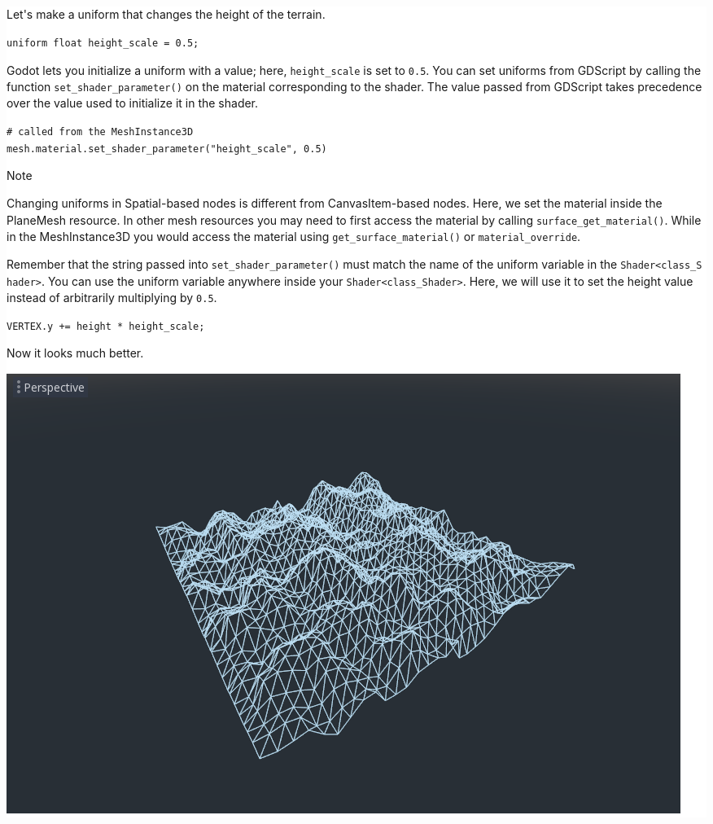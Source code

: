 Let's make a uniform that changes the height of the terrain.

    uniform float height_scale = 0.5;

Godot lets you initialize a uniform with a value; here, `height_scale`
is set to `0.5`. You can set uniforms from GDScript by calling the
function `set_shader_parameter()` on the material corresponding to the
shader. The value passed from GDScript takes precedence over the value
used to initialize it in the shader.

    # called from the MeshInstance3D
    mesh.material.set_shader_parameter("height_scale", 0.5)

Note

Changing uniforms in Spatial-based nodes is different from
CanvasItem-based nodes. Here, we set the material inside the PlaneMesh
resource. In other mesh resources you may need to first access the
material by calling `surface_get_material()`. While in the
MeshInstance3D you would access the material using
`get_surface_material()` or `material_override`.

Remember that the string passed into `set_shader_parameter()` must match
the name of the uniform variable in the `Shader<class_Shader>`. You can
use the uniform variable anywhere inside your `Shader<class_Shader>`.
Here, we will use it to set the height value instead of arbitrarily
multiplying by `0.5`.

    VERTEX.y += height * height_scale;

Now it looks much better.

![image](img/noise-low.png)
